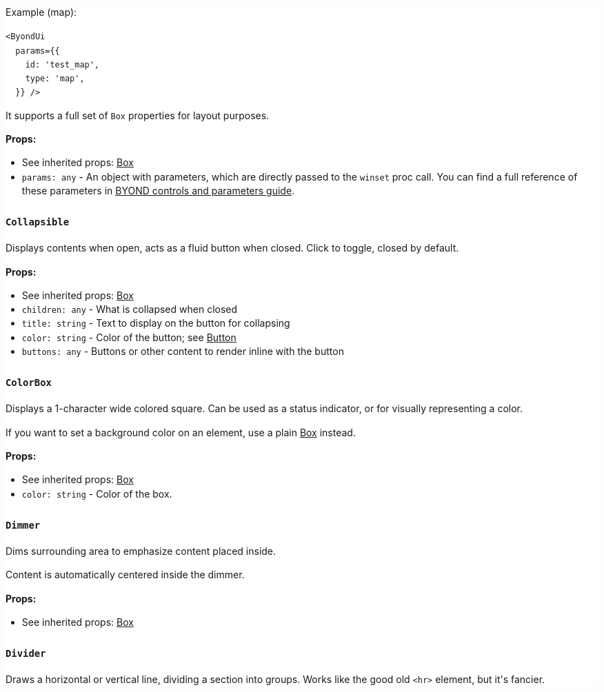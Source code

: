 Example (map):

```
<ByondUi
  params={{
    id: 'test_map',
    type: 'map',
  }} />
```

It supports a full set of `Box` properties for layout purposes.

**Props:**

- See inherited props: [Box](#box)
- `params: any` - An object with parameters, which are directly passed to
  the `winset` proc call. You can find a full reference of these parameters
  in [BYOND controls and parameters guide](https://secure.byond.com/docs/ref/skinparams.html).

### `Collapsible`

Displays contents when open, acts as a fluid button when closed. Click to
toggle, closed by default.

**Props:**

- See inherited props: [Box](#box)
- `children: any` - What is collapsed when closed
- `title: string` - Text to display on the button for collapsing
- `color: string` - Color of the button; see [Button](#button)
- `buttons: any` - Buttons or other content to render inline with the button

### `ColorBox`

Displays a 1-character wide colored square. Can be used as a status indicator,
or for visually representing a color.

If you want to set a background color on an element, use a plain
[Box](#box) instead.

**Props:**

- See inherited props: [Box](#box)
- `color: string` - Color of the box.

### `Dimmer`

Dims surrounding area to emphasize content placed inside.

Content is automatically centered inside the dimmer.

**Props:**

- See inherited props: [Box](#box)

### `Divider`

Draws a horizontal or vertical line, dividing a section into groups.
Works like the good old `<hr>` element, but it's fancier.
